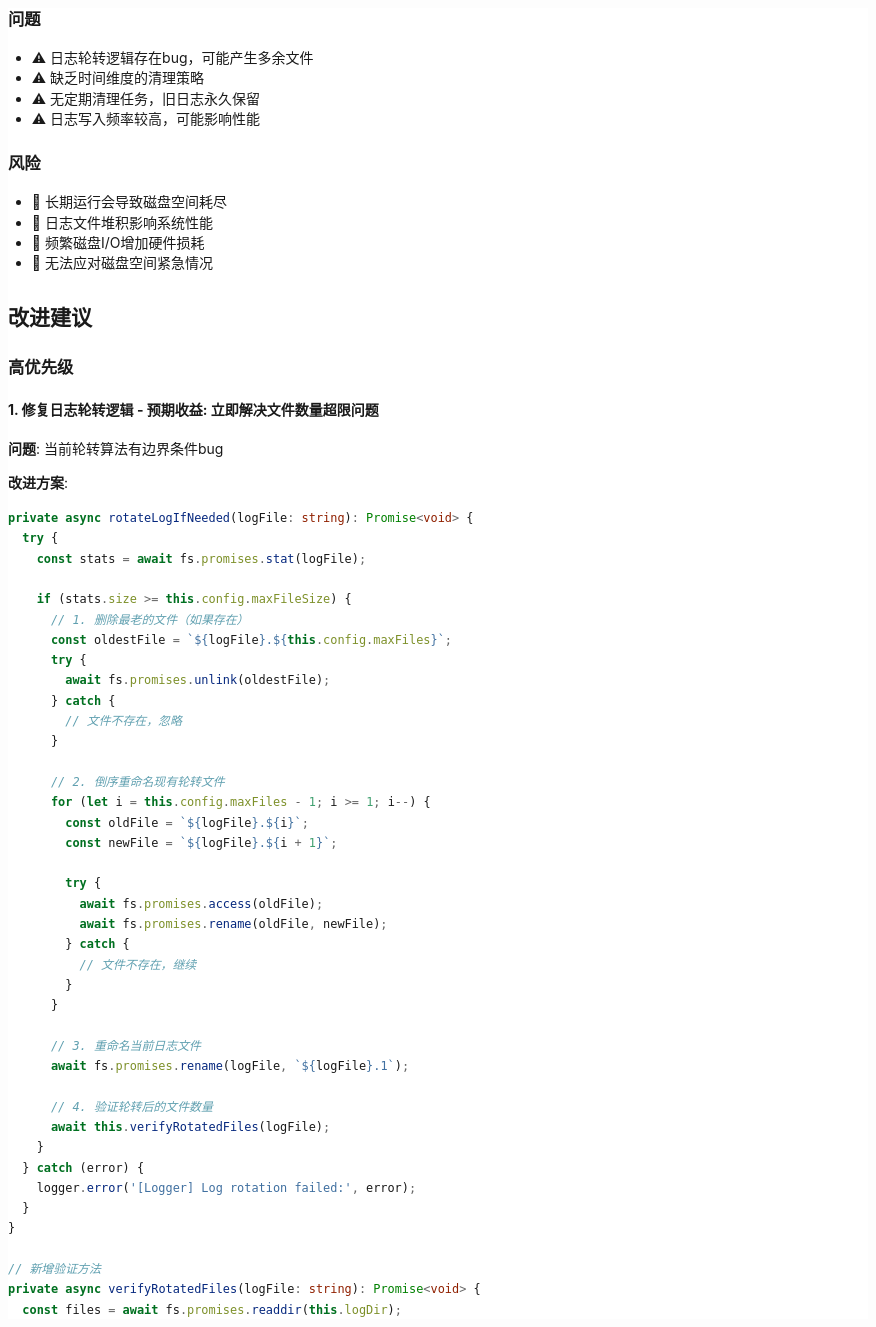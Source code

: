 ### 问题
- ⚠️ 日志轮转逻辑存在bug，可能产生多余文件
- ⚠️ 缺乏时间维度的清理策略
- ⚠️ 无定期清理任务，旧日志永久保留
- ⚠️ 日志写入频率较高，可能影响性能

### 风险
- 🚨 长期运行会导致磁盘空间耗尽
- 🚨 日志文件堆积影响系统性能
- 🚨 频繁磁盘I/O增加硬件损耗
- 🚨 无法应对磁盘空间紧急情况

## 改进建议

### 高优先级

#### 1. 修复日志轮转逻辑 - 预期收益: 立即解决文件数量超限问题

**问题**: 当前轮转算法有边界条件bug

**改进方案**:
```typescript
private async rotateLogIfNeeded(logFile: string): Promise<void> {
  try {
    const stats = await fs.promises.stat(logFile);

    if (stats.size >= this.config.maxFileSize) {
      // 1. 删除最老的文件（如果存在）
      const oldestFile = `${logFile}.${this.config.maxFiles}`;
      try {
        await fs.promises.unlink(oldestFile);
      } catch {
        // 文件不存在，忽略
      }

      // 2. 倒序重命名现有轮转文件
      for (let i = this.config.maxFiles - 1; i >= 1; i--) {
        const oldFile = `${logFile}.${i}`;
        const newFile = `${logFile}.${i + 1}`;

        try {
          await fs.promises.access(oldFile);
          await fs.promises.rename(oldFile, newFile);
        } catch {
          // 文件不存在，继续
        }
      }

      // 3. 重命名当前日志文件
      await fs.promises.rename(logFile, `${logFile}.1`);

      // 4. 验证轮转后的文件数量
      await this.verifyRotatedFiles(logFile);
    }
  } catch (error) {
    logger.error('[Logger] Log rotation failed:', error);
  }
}

// 新增验证方法
private async verifyRotatedFiles(logFile: string): Promise<void> {
  const files = await fs.promises.readdir(this.logDir);
```